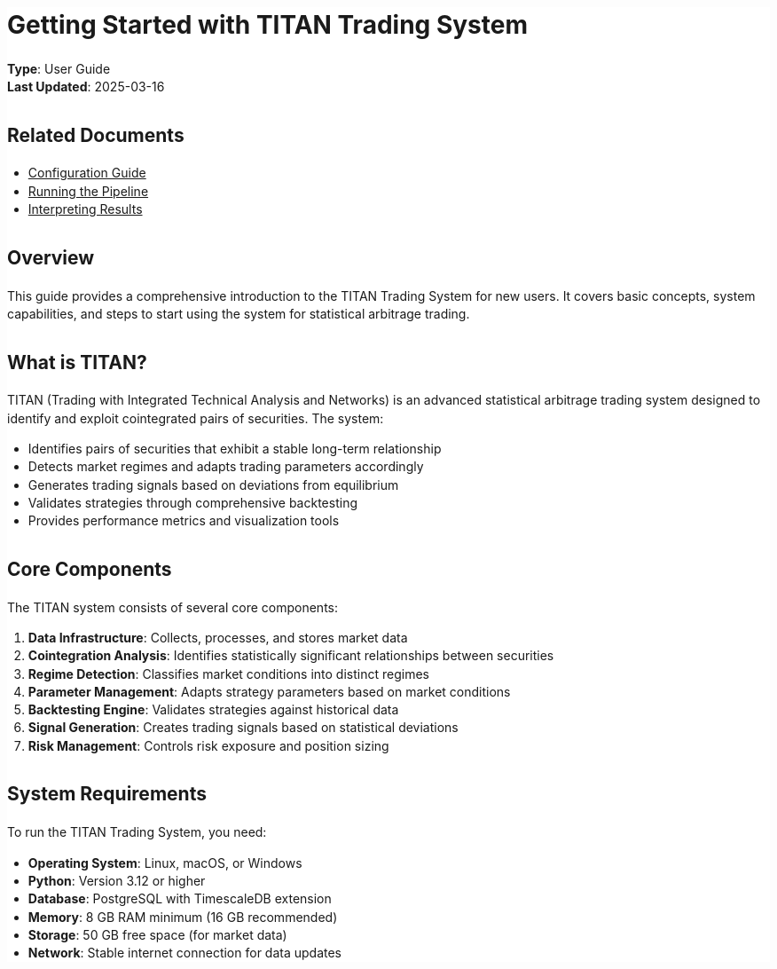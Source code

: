# Getting Started with TITAN Trading System

**Type**: User Guide  
**Last Updated**: 2025-03-16  

## Related Documents

- [Configuration Guide](./configuration_guide.md)
- [Running the Pipeline](./running_pipeline.md)
- [Interpreting Results](./interpreting_results.md)

## Overview

This guide provides a comprehensive introduction to the TITAN Trading System for new users. It covers basic concepts, system capabilities, and steps to start using the system for statistical arbitrage trading.

## What is TITAN?

TITAN (Trading with Integrated Technical Analysis and Networks) is an advanced statistical arbitrage trading system designed to identify and exploit cointegrated pairs of securities. The system:

- Identifies pairs of securities that exhibit a stable long-term relationship
- Detects market regimes and adapts trading parameters accordingly
- Generates trading signals based on deviations from equilibrium
- Validates strategies through comprehensive backtesting
- Provides performance metrics and visualization tools

## Core Components

The TITAN system consists of several core components:

1. **Data Infrastructure**: Collects, processes, and stores market data
2. **Cointegration Analysis**: Identifies statistically significant relationships between securities
3. **Regime Detection**: Classifies market conditions into distinct regimes
4. **Parameter Management**: Adapts strategy parameters based on market conditions
5. **Backtesting Engine**: Validates strategies against historical data
6. **Signal Generation**: Creates trading signals based on statistical deviations
7. **Risk Management**: Controls risk exposure and position sizing

## System Requirements

To run the TITAN Trading System, you need:

- **Operating System**: Linux, macOS, or Windows
- **Python**: Version 3.12 or higher
- **Database**: PostgreSQL with TimescaleDB extension
- **Memory**: 8 GB RAM minimum (16 GB recommended)
- **Storage**: 50 GB free space (for market data)
- **Network**: Stable internet connection for data updates
